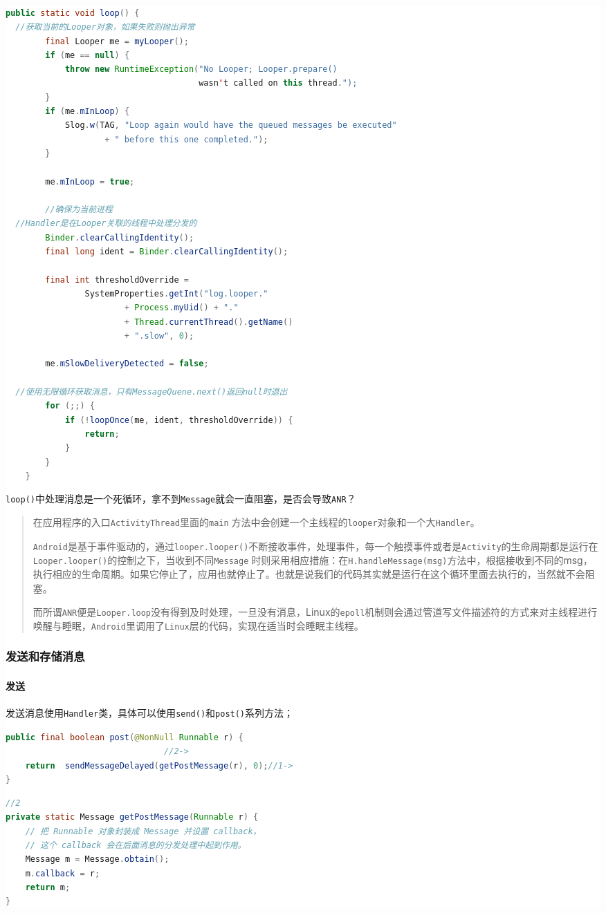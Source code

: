 ```java
public static void loop() {
  //获取当前的Looper对象，如果失败则抛出异常
        final Looper me = myLooper();
        if (me == null) {
            throw new RuntimeException("No Looper; Looper.prepare() 
                                       wasn't called on this thread.");
        }
        if (me.mInLoop) {
            Slog.w(TAG, "Loop again would have the queued messages be executed"
                    + " before this one completed.");
        }

        me.mInLoop = true;

        //确保为当前进程
  //Handler是在Looper关联的线程中处理分发的
        Binder.clearCallingIdentity();
        final long ident = Binder.clearCallingIdentity();

        final int thresholdOverride =
                SystemProperties.getInt("log.looper."
                        + Process.myUid() + "."
                        + Thread.currentThread().getName()
                        + ".slow", 0);

        me.mSlowDeliveryDetected = false;

  //使用无限循环获取消息，只有MessageQuene.next()返回null时退出
        for (;;) {
            if (!loopOnce(me, ident, thresholdOverride)) {
                return;
            }
        }
    }
```
`loop()`中处理消息是一个死循环，拿不到`Message`就会一直阻塞，是否会导致`ANR`？
>在应用程序的入口`ActivityThread`里面的`main` 方法中会创建一个主线程的`looper`对象和一个大`Handler`。
>
>`Android`是基于事件驱动的，通过`looper.looper()`不断接收事件，处理事件，每一个触摸事件或者是`Activity`的生命周期都是运行在`Looper.looper()`的控制之下，当收到不同`Message` 时则采用相应措施：在`H.handleMessage(msg)`方法中，根据接收到不同的msg，执行相应的生命周期。如果它停止了，应用也就停止了。也就是说我们的代码其实就是运行在这个循环里面去执行的，当然就不会阻塞。
>
>而所谓`ANR`便是`Looper.loop`没有得到及时处理，一旦没有消息，Linux的`epoll`机制则会通过管道写文件描述符的方式来对主线程进行唤醒与睡眠，`Android`里调用了`Linux`层的代码，实现在适当时会睡眠主线程。

### 发送和存储消息
#### 发送
发送消息使用`Handler`类，具体可以使用`send()`和`post()`系列方法；
```java
public final boolean post(@NonNull Runnable r) {
                                //2->
    return  sendMessageDelayed(getPostMessage(r), 0);//1->
}
```
```java
//2
private static Message getPostMessage(Runnable r) {
    // 把 Runnable 对象封装成 Message 并设置 callback，
    // 这个 callback 会在后面消息的分发处理中起到作用。
    Message m = Message.obtain();
	m.callback = r;
	return m;
}
```